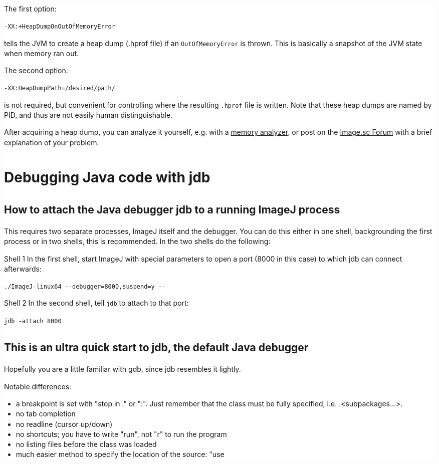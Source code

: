 The first option:

```shell
-XX:+HeapDumpOnOutOfMemoryError
```

tells the JVM to create a heap dump (.hprof file) if an `OutOfMemoryError` is thrown. This is basically a snapshot of the JVM state when memory ran out.

The second option:

```shell
-XX:HeapDumpPath=/desired/path/
```

is not required, but convenient for controlling where the resulting `.hprof` file is written. Note that these heap dumps are named by PID, and thus are not easily human distinguishable.

After acquiring a heap dump, you can analyze it yourself, e.g. with a [memory analyzer](http://www.eclipse.org/mat/), or post on the [Image.sc Forum](/discuss) with a brief explanation of your problem.

# Debugging Java code with jdb

## How to attach the Java debugger jdb to a running ImageJ process

This requires two separate processes, ImageJ itself and the debugger. You can do this either in one shell, backgrounding the first process or in two shells, this is recommended. In the two shells do the following:

Shell 1
In the first shell, start ImageJ with special parameters to open a port (8000 in this case) to which jdb can connect afterwards:

```shell
./ImageJ-linux64 --debugger=8000,suspend=y --
```

Shell 2
In the second shell, tell `jdb` to attach to that port:

```shell
jdb -attach 8000
```

## This is an ultra quick start to jdb, the default Java debugger

Hopefully you are a little familiar with gdb, since jdb resembles it lightly.

Notable differences:

-   a breakpoint is set with "stop in <class>.<method>" or "<class>:<line>". Just remember that the class must be fully specified, i.e. <package>.&lt;subpackages...&gt;.<classname>
-   no tab completion
-   no readline (cursor up/down)
-   no shortcuts; you have to write "run", not "r" to run the program
-   no listing files before the class was loaded
-   much easier method to specify the location of the source: "use
    <dir>
